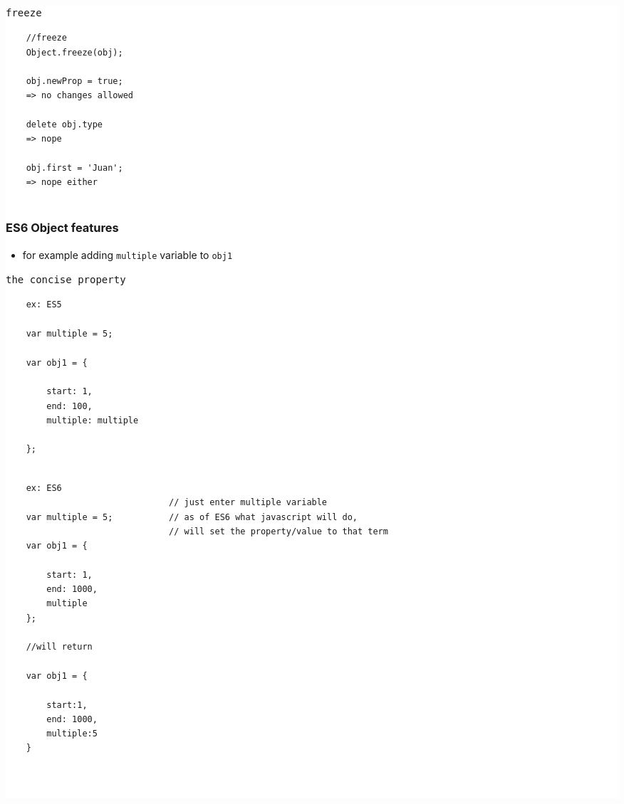 

<kbd>freeze</kbd>
```
    //freeze
    Object.freeze(obj);

    obj.newProp = true;                                        
    => no changes allowed

    delete obj.type
    => nope

    obj.first = 'Juan';
    => nope either


```



### ES6 Object features


- for example adding `multiple` variable to `obj1`

<kbd>the concise property</kbd>

```
    ex: ES5

    var multiple = 5;

    var obj1 = {

        start: 1,
        end: 100,
        multiple: multiple

    };


```


```
    ex: ES6
                                // just enter multiple variable
    var multiple = 5;           // as of ES6 what javascript will do,
                                // will set the property/value to that term
    var obj1 = {

        start: 1,
        end: 1000,
        multiple
    };

    //will return

    var obj1 = {

        start:1,
        end: 1000,
        multiple:5
    }




```